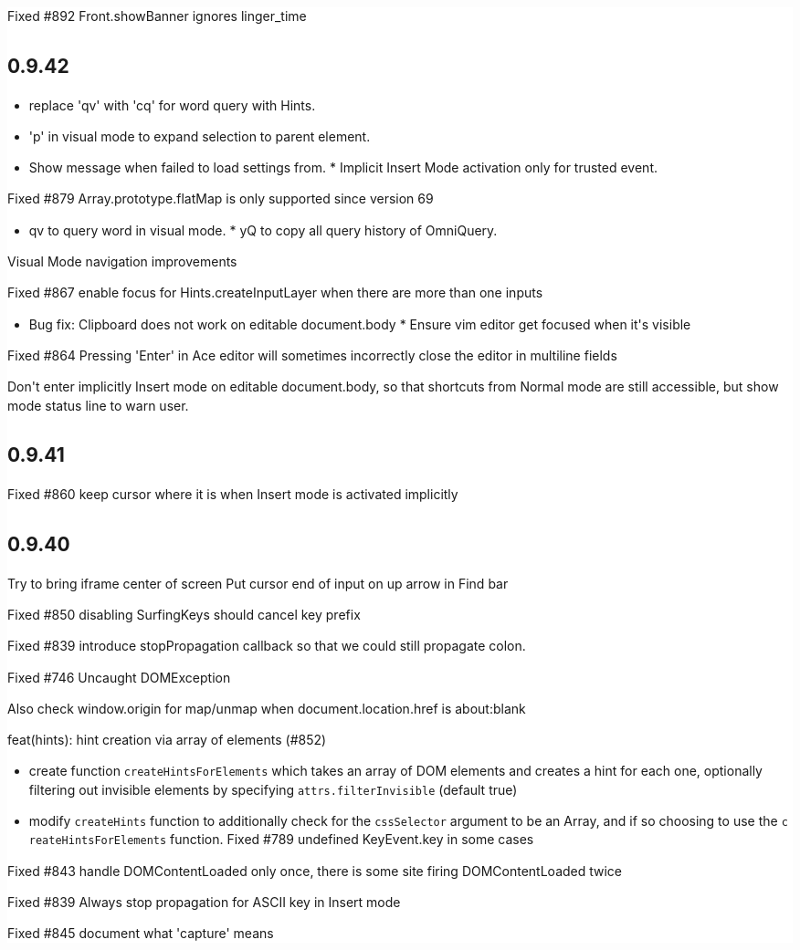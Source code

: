 Fixed #892 Front.showBanner ignores linger_time

## 0.9.42
* replace 'qv' with 'cq' for word query with Hints.
* 'p' in visual mode to expand selection to parent element.

* Show message when failed to load settings from. * Implicit Insert Mode activation only for trusted event.

Fixed #879 Array.prototype.flatMap is only supported since version 69

* qv to query word in visual mode. * yQ to copy all query history of OmniQuery.

Visual Mode navigation improvements

Fixed #867 enable focus for Hints.createInputLayer when there are more than one inputs

* Bug fix: Clipboard does not work on editable document.body * Ensure vim editor get focused when it's visible

Fixed #864 Pressing 'Enter' in Ace editor will sometimes incorrectly close the editor in multiline fields

Don't enter implicitly Insert mode on editable document.body, so that shortcuts from Normal mode are still accessible, but show mode status line to warn user.

## 0.9.41
Fixed #860 keep cursor where it is when Insert mode is activated implicitly

## 0.9.40
Try to bring iframe center of screen
Put cursor end of input on up arrow in Find bar

Fixed #850 disabling SurfingKeys should cancel key prefix

Fixed #839 introduce stopPropagation callback so that we could still propagate colon.

Fixed #746 Uncaught DOMException

Also check window.origin for map/unmap when document.location.href is about:blank

feat(hints): hint creation via array of elements (#852)
- create function `createHintsForElements` which takes an array of DOM
  elements and creates a hint for each one, optionally filtering out
  invisible elements by specifying `attrs.filterInvisible` (default true)

- modify `createHints` function to additionally check for the `cssSelector`
  argument to be an Array, and if so choosing to use the
  `createHintsForElements` function.
Fixed #789 undefined KeyEvent.key in some cases

Fixed #843 handle DOMContentLoaded only once, there is some site firing DOMContentLoaded twice

Fixed #839 Always stop propagation for ASCII key in Insert mode

Fixed #845 document what 'capture' means
